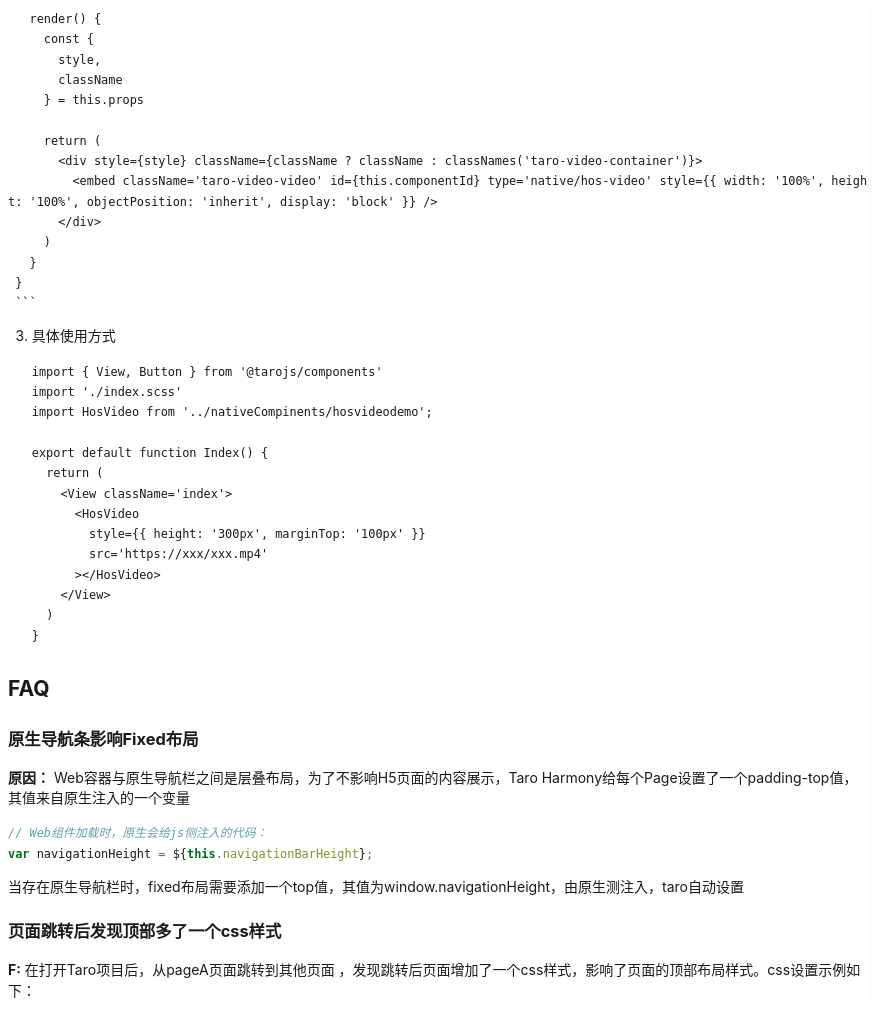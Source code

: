        render() {
         const {
           style,
           className
         } = this.props
     
         return (
           <div style={style} className={className ? className : classNames('taro-video-container')}>
             <embed className='taro-video-video' id={this.componentId} type='native/hos-video' style={{ width: '100%', height: '100%', objectPosition: 'inherit', display: 'block' }} />
           </div>
         )
       }
     }
     ```

     

  3. 具体使用方式

     ```tsx
     import { View, Button } from '@tarojs/components'
     import './index.scss'
     import HosVideo from '../nativeCompinents/hosvideodemo';
     
     export default function Index() {
       return (
         <View className='index'>
           <HosVideo
             style={{ height: '300px', marginTop: '100px' }}
             src='https://xxx/xxx.mp4'
           ></HosVideo>
         </View>
       )
     }
     
     ```

     

## FAQ

### 原生导航条影响Fixed布局

**原因：** Web容器与原生导航栏之间是层叠布局，为了不影响H5页面的内容展示，Taro Harmony给每个Page设置了一个padding-top值，其值来自原生注入的一个变量

```typescript
// Web组件加载时，原生会给js侧注入的代码：
var navigationHeight = ${this.navigationBarHeight};
```

当存在原生导航栏时，fixed布局需要添加一个top值，其值为window.navigationHeight，由原生测注入，taro自动设置

[Web调试devtools配置]: https://gitee.com/openharmony/docs/blob/master/zh-cn/application-dev/web/web-debugging-with-devtools.md

### 页面跳转后发现顶部多了一个css样式

**F:** 在打开Taro项目后，从pageA页面跳转到其他页面 ，发现跳转后页面增加了一个css样式，影响了页面的顶部布局样式。css设置示例如下：
